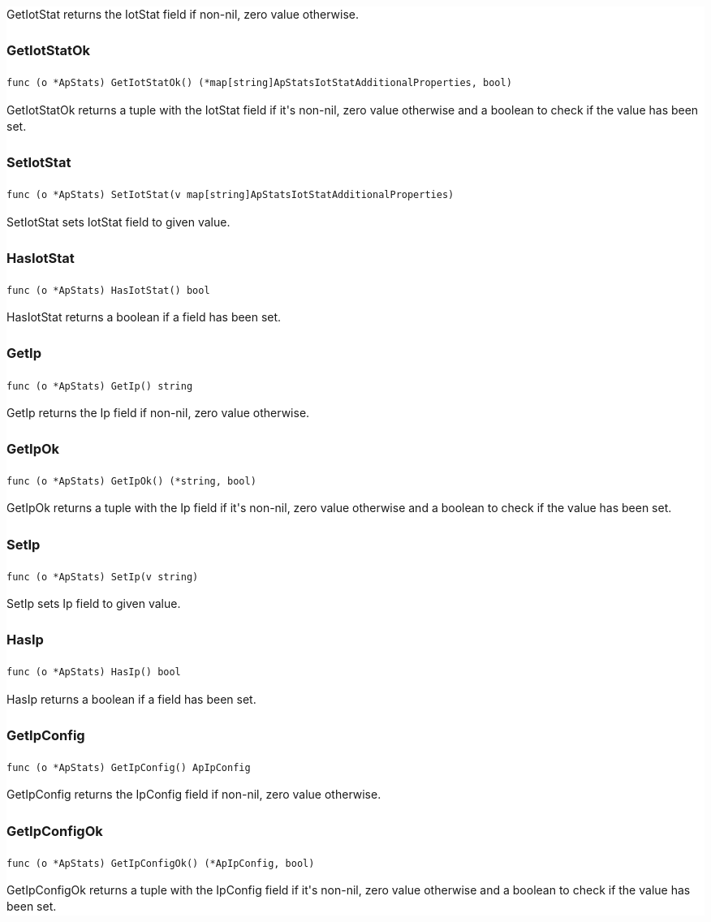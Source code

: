 GetIotStat returns the IotStat field if non-nil, zero value otherwise.

### GetIotStatOk

`func (o *ApStats) GetIotStatOk() (*map[string]ApStatsIotStatAdditionalProperties, bool)`

GetIotStatOk returns a tuple with the IotStat field if it's non-nil, zero value otherwise
and a boolean to check if the value has been set.

### SetIotStat

`func (o *ApStats) SetIotStat(v map[string]ApStatsIotStatAdditionalProperties)`

SetIotStat sets IotStat field to given value.

### HasIotStat

`func (o *ApStats) HasIotStat() bool`

HasIotStat returns a boolean if a field has been set.

### GetIp

`func (o *ApStats) GetIp() string`

GetIp returns the Ip field if non-nil, zero value otherwise.

### GetIpOk

`func (o *ApStats) GetIpOk() (*string, bool)`

GetIpOk returns a tuple with the Ip field if it's non-nil, zero value otherwise
and a boolean to check if the value has been set.

### SetIp

`func (o *ApStats) SetIp(v string)`

SetIp sets Ip field to given value.

### HasIp

`func (o *ApStats) HasIp() bool`

HasIp returns a boolean if a field has been set.

### GetIpConfig

`func (o *ApStats) GetIpConfig() ApIpConfig`

GetIpConfig returns the IpConfig field if non-nil, zero value otherwise.

### GetIpConfigOk

`func (o *ApStats) GetIpConfigOk() (*ApIpConfig, bool)`

GetIpConfigOk returns a tuple with the IpConfig field if it's non-nil, zero value otherwise
and a boolean to check if the value has been set.
